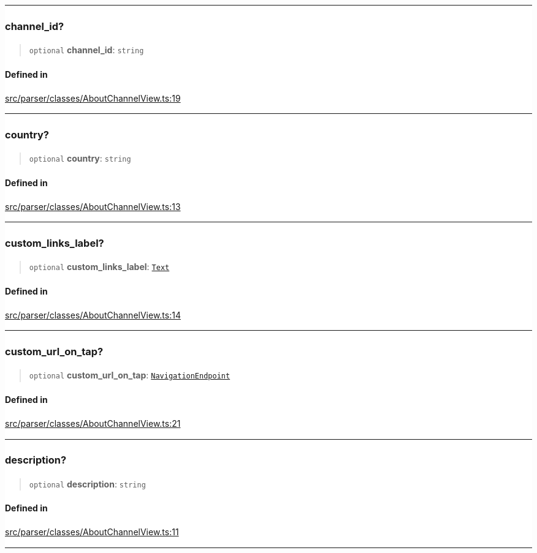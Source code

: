 ***

### channel\_id?

> `optional` **channel\_id**: `string`

#### Defined in

[src/parser/classes/AboutChannelView.ts:19](https://github.com/LuanRT/YouTube.js/blob/e54e499ff553dab51e6d9d1aebc090b50fec29ba/src/parser/classes/AboutChannelView.ts#L19)

***

### country?

> `optional` **country**: `string`

#### Defined in

[src/parser/classes/AboutChannelView.ts:13](https://github.com/LuanRT/YouTube.js/blob/e54e499ff553dab51e6d9d1aebc090b50fec29ba/src/parser/classes/AboutChannelView.ts#L13)

***

### custom\_links\_label?

> `optional` **custom\_links\_label**: [`Text`](../../Misc/classes/Text.md)

#### Defined in

[src/parser/classes/AboutChannelView.ts:14](https://github.com/LuanRT/YouTube.js/blob/e54e499ff553dab51e6d9d1aebc090b50fec29ba/src/parser/classes/AboutChannelView.ts#L14)

***

### custom\_url\_on\_tap?

> `optional` **custom\_url\_on\_tap**: [`NavigationEndpoint`](NavigationEndpoint.md)

#### Defined in

[src/parser/classes/AboutChannelView.ts:21](https://github.com/LuanRT/YouTube.js/blob/e54e499ff553dab51e6d9d1aebc090b50fec29ba/src/parser/classes/AboutChannelView.ts#L21)

***

### description?

> `optional` **description**: `string`

#### Defined in

[src/parser/classes/AboutChannelView.ts:11](https://github.com/LuanRT/YouTube.js/blob/e54e499ff553dab51e6d9d1aebc090b50fec29ba/src/parser/classes/AboutChannelView.ts#L11)

***
